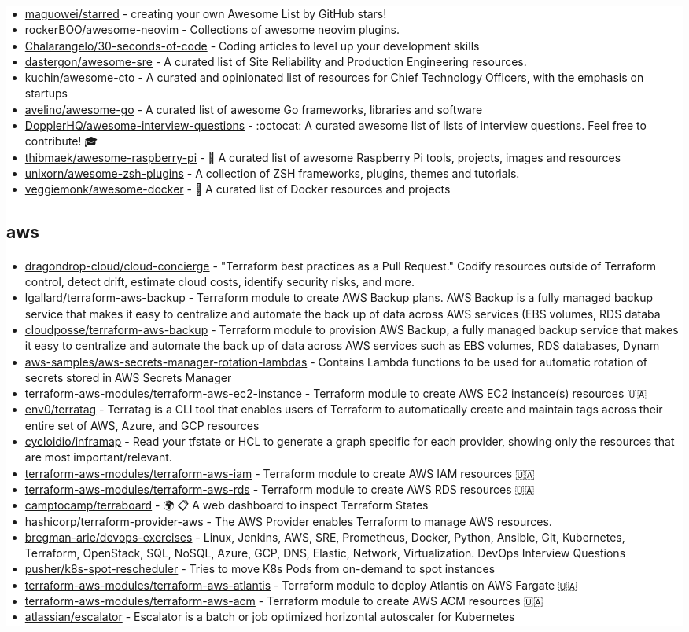 - [maguowei/starred](https://github.com/maguowei/starred) - creating your own Awesome List by GitHub stars!
- [rockerBOO/awesome-neovim](https://github.com/rockerBOO/awesome-neovim) - Collections of awesome neovim plugins.
- [Chalarangelo/30-seconds-of-code](https://github.com/Chalarangelo/30-seconds-of-code) - Coding articles to level up your development skills
- [dastergon/awesome-sre](https://github.com/dastergon/awesome-sre) - A curated list of Site Reliability and Production Engineering resources.
- [kuchin/awesome-cto](https://github.com/kuchin/awesome-cto) - A curated and opinionated list of resources for Chief Technology Officers, with the emphasis on startups
- [avelino/awesome-go](https://github.com/avelino/awesome-go) - A curated list of awesome Go frameworks, libraries and software
- [DopplerHQ/awesome-interview-questions](https://github.com/DopplerHQ/awesome-interview-questions) - :octocat: A curated awesome list of lists of interview questions. Feel free to contribute! :mortar_board:
- [thibmaek/awesome-raspberry-pi](https://github.com/thibmaek/awesome-raspberry-pi) - 📝 A curated list of awesome Raspberry Pi tools, projects, images and resources
- [unixorn/awesome-zsh-plugins](https://github.com/unixorn/awesome-zsh-plugins) - A collection of ZSH frameworks, plugins, themes and tutorials.
- [veggiemonk/awesome-docker](https://github.com/veggiemonk/awesome-docker) - :whale: A curated list of Docker resources and projects

## aws 

- [dragondrop-cloud/cloud-concierge](https://github.com/dragondrop-cloud/cloud-concierge) - "Terraform best practices as a Pull Request." Codify resources outside of Terraform control, detect drift, estimate cloud costs, identify security risks, and more.
- [lgallard/terraform-aws-backup](https://github.com/lgallard/terraform-aws-backup) - Terraform module to create AWS Backup plans. AWS Backup is a fully managed backup service that makes it easy to centralize and automate the back up of data across AWS services (EBS volumes, RDS databa
- [cloudposse/terraform-aws-backup](https://github.com/cloudposse/terraform-aws-backup) - Terraform module to provision AWS Backup, a fully managed backup service that makes it easy to centralize and automate the back up of data across AWS services such as EBS volumes, RDS databases, Dynam
- [aws-samples/aws-secrets-manager-rotation-lambdas](https://github.com/aws-samples/aws-secrets-manager-rotation-lambdas) - Contains Lambda functions to be used for automatic rotation of secrets stored in AWS Secrets Manager
- [terraform-aws-modules/terraform-aws-ec2-instance](https://github.com/terraform-aws-modules/terraform-aws-ec2-instance) - Terraform module to create AWS EC2 instance(s) resources 🇺🇦
- [env0/terratag](https://github.com/env0/terratag) - Terratag is a CLI tool that enables users of Terraform to automatically create and maintain tags across their entire set of AWS, Azure, and GCP resources
- [cycloidio/inframap](https://github.com/cycloidio/inframap) - Read your tfstate or HCL to generate a graph specific for each provider, showing only the resources that are most important/relevant.
- [terraform-aws-modules/terraform-aws-iam](https://github.com/terraform-aws-modules/terraform-aws-iam) - Terraform module to create AWS IAM resources 🇺🇦
- [terraform-aws-modules/terraform-aws-rds](https://github.com/terraform-aws-modules/terraform-aws-rds) - Terraform module to create AWS RDS resources 🇺🇦
- [camptocamp/terraboard](https://github.com/camptocamp/terraboard) - :earth_africa: :clipboard:  A web dashboard to inspect Terraform States
- [hashicorp/terraform-provider-aws](https://github.com/hashicorp/terraform-provider-aws) - The AWS Provider enables Terraform to manage AWS resources.
- [bregman-arie/devops-exercises](https://github.com/bregman-arie/devops-exercises) - Linux, Jenkins, AWS, SRE, Prometheus, Docker, Python, Ansible, Git, Kubernetes, Terraform, OpenStack, SQL, NoSQL, Azure, GCP, DNS, Elastic, Network, Virtualization. DevOps Interview Questions
- [pusher/k8s-spot-rescheduler](https://github.com/pusher/k8s-spot-rescheduler) - Tries to move K8s Pods from on-demand to spot instances
- [terraform-aws-modules/terraform-aws-atlantis](https://github.com/terraform-aws-modules/terraform-aws-atlantis) - Terraform module to deploy Atlantis on AWS Fargate 🇺🇦
- [terraform-aws-modules/terraform-aws-acm](https://github.com/terraform-aws-modules/terraform-aws-acm) - Terraform module to create AWS ACM resources 🇺🇦
- [atlassian/escalator](https://github.com/atlassian/escalator) - Escalator is a batch or job optimized horizontal autoscaler for Kubernetes